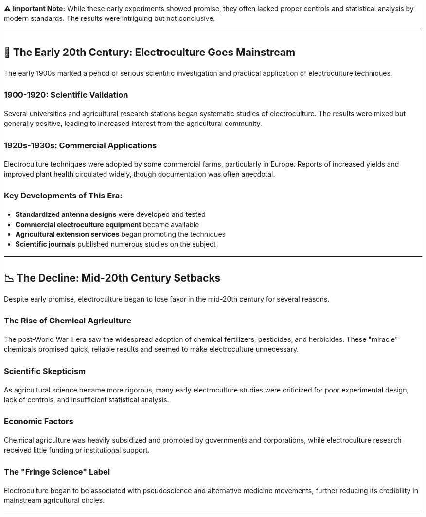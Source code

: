 ⚠️ **Important Note:** While these early experiments showed promise, they often lacked proper controls and statistical analysis by modern standards. The results were intriguing but not conclusive.

---

## 🚀 The Early 20th Century: Electroculture Goes Mainstream

The early 1900s marked a period of serious scientific investigation and practical application of electroculture techniques.

### **1900-1920: Scientific Validation**
Several universities and agricultural research stations began systematic studies of electroculture. The results were mixed but generally positive, leading to increased interest from the agricultural community.

### **1920s-1930s: Commercial Applications**
Electroculture techniques were adopted by some commercial farms, particularly in Europe. Reports of increased yields and improved plant health circulated widely, though documentation was often anecdotal.

### **Key Developments of This Era:**
- **Standardized antenna designs** were developed and tested
- **Commercial electroculture equipment** became available
- **Agricultural extension services** began promoting the techniques
- **Scientific journals** published numerous studies on the subject

---

## 📉 The Decline: Mid-20th Century Setbacks

Despite early promise, electroculture began to lose favor in the mid-20th century for several reasons.

### **The Rise of Chemical Agriculture**
The post-World War II era saw the widespread adoption of chemical fertilizers, pesticides, and herbicides. These "miracle" chemicals promised quick, reliable results and seemed to make electroculture unnecessary.

### **Scientific Skepticism**
As agricultural science became more rigorous, many early electroculture studies were criticized for poor experimental design, lack of controls, and insufficient statistical analysis.

### **Economic Factors**
Chemical agriculture was heavily subsidized and promoted by governments and corporations, while electroculture research received little funding or institutional support.

### **The "Fringe Science" Label**
Electroculture began to be associated with pseudoscience and alternative medicine movements, further reducing its credibility in mainstream agricultural circles.

---